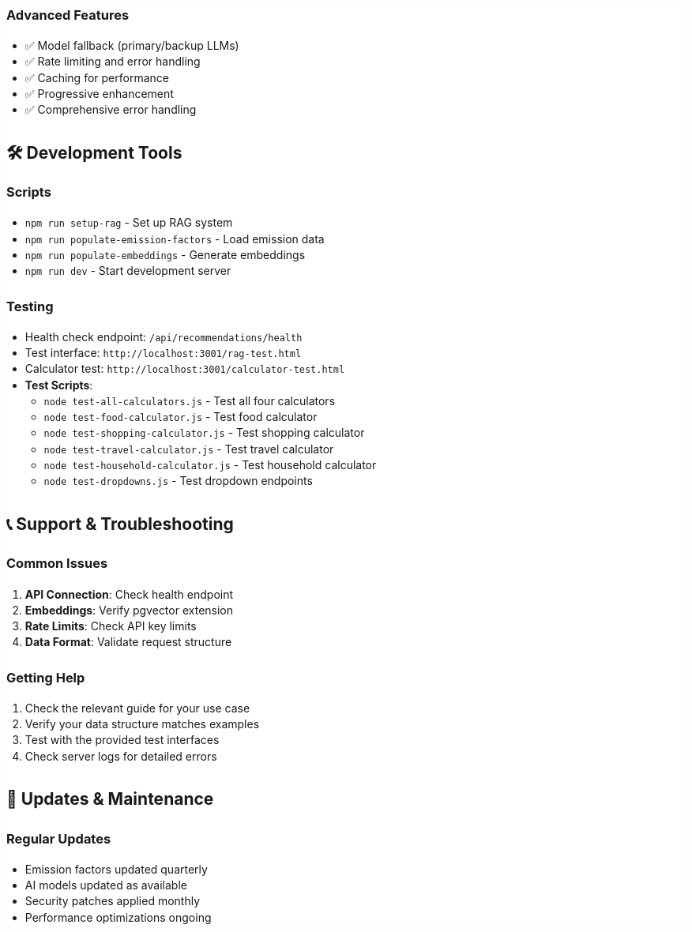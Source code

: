 ### **Advanced Features**
- ✅ Model fallback (primary/backup LLMs)
- ✅ Rate limiting and error handling
- ✅ Caching for performance
- ✅ Progressive enhancement
- ✅ Comprehensive error handling

## 🛠️ **Development Tools**

### **Scripts**
- `npm run setup-rag` - Set up RAG system
- `npm run populate-emission-factors` - Load emission data
- `npm run populate-embeddings` - Generate embeddings
- `npm run dev` - Start development server

### **Testing**
- Health check endpoint: `/api/recommendations/health`
- Test interface: `http://localhost:3001/rag-test.html`
- Calculator test: `http://localhost:3001/calculator-test.html`
- **Test Scripts**:
  - `node test-all-calculators.js` - Test all four calculators
  - `node test-food-calculator.js` - Test food calculator
  - `node test-shopping-calculator.js` - Test shopping calculator
  - `node test-travel-calculator.js` - Test travel calculator
  - `node test-household-calculator.js` - Test household calculator
  - `node test-dropdowns.js` - Test dropdown endpoints

## 📞 **Support & Troubleshooting**

### **Common Issues**
1. **API Connection**: Check health endpoint
2. **Embeddings**: Verify pgvector extension
3. **Rate Limits**: Check API key limits
4. **Data Format**: Validate request structure

### **Getting Help**
1. Check the relevant guide for your use case
2. Verify your data structure matches examples
3. Test with the provided test interfaces
4. Check server logs for detailed errors

## 🔄 **Updates & Maintenance**

### **Regular Updates**
- Emission factors updated quarterly
- AI models updated as available
- Security patches applied monthly
- Performance optimizations ongoing
